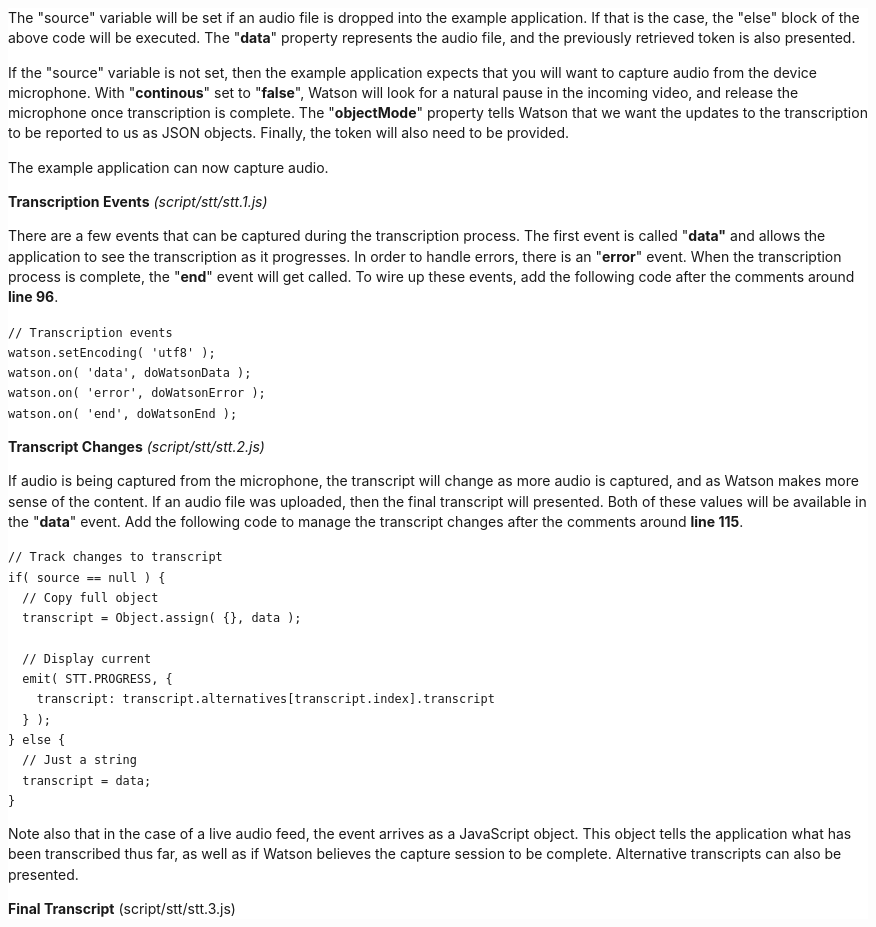 The "source" variable will be set if an audio file is dropped into the example application. If that is the case, the "else" block of the above code will be executed. The "**data**" property represents the audio file, and the previously retrieved token is also presented.

If the "source" variable is not set, then the example application expects that you will want to capture audio from the device microphone. With "**continous**" set to "**false**", Watson will look for a natural pause in the incoming video, and release the microphone once transcription is complete. The "**objectMode**" property tells Watson that we want the updates to the transcription to be reported to us as JSON objects. Finally, the token will also need to be provided.

The example application can now capture audio.

**Transcription Events**
*(script/stt/stt.1.js)*

There are a few events that can be captured during the transcription process. The first event is called "**data"** and allows the application to see the transcription as it progresses. In order to handle errors, there is an "**error**" event. When the transcription process is complete, the "**end**" event will get called. To wire up these events, add the following code after the comments around **line 96**.

    // Transcription events
    watson.setEncoding( 'utf8' );
    watson.on( 'data', doWatsonData );
    watson.on( 'error', doWatsonError );
    watson.on( 'end', doWatsonEnd );                

**Transcript Changes**
*(script/stt/stt.2.js)*

If audio is being captured from the microphone, the transcript will change as more audio is captured, and as Watson makes more sense of the content.  If an audio file was uploaded, then the final transcript will presented. Both of these values will be available in the "**data**" event. Add the following code to manage the transcript changes after the comments around **line 115**.

    // Track changes to transcript
    if( source == null ) {
      // Copy full object
      transcript = Object.assign( {}, data );

      // Display current
      emit( STT.PROGRESS, {
        transcript: transcript.alternatives[transcript.index].transcript    
      } );
    } else {
      // Just a string
      transcript = data;
    }

Note also that in the case of a live audio feed, the event arrives as a JavaScript object. This object tells the application what has been transcribed thus far, as well as if Watson believes the capture session to be complete. Alternative transcripts can also be presented.

**Final Transcript**
(script/stt/stt.3.js)
